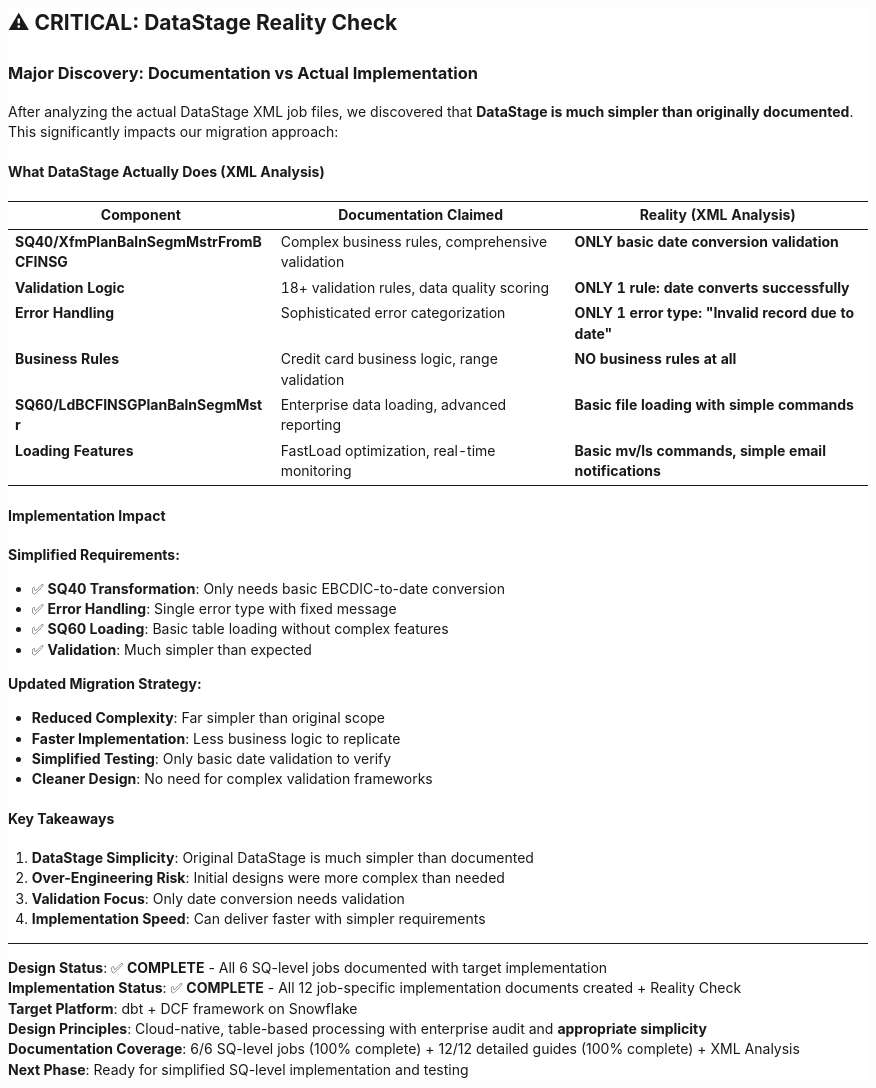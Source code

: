 
## ⚠️ **CRITICAL: DataStage Reality Check** 

### **Major Discovery: Documentation vs Actual Implementation**

After analyzing the actual DataStage XML job files, we discovered that **DataStage is much simpler than originally documented**. This significantly impacts our migration approach:

#### **What DataStage Actually Does (XML Analysis)**

| **Component** | **Documentation Claimed** | **Reality (XML Analysis)** |
|--------------|---------------------------|----------------------------|
| **SQ40/XfmPlanBalnSegmMstrFromBCFINSG** | Complex business rules, comprehensive validation | **ONLY basic date conversion validation** |
| **Validation Logic** | 18+ validation rules, data quality scoring | **ONLY 1 rule: date converts successfully** |
| **Error Handling** | Sophisticated error categorization | **ONLY 1 error type: "Invalid record due to date"** |
| **Business Rules** | Credit card business logic, range validation | **NO business rules at all** |
| **SQ60/LdBCFINSGPlanBalnSegmMstr** | Enterprise data loading, advanced reporting | **Basic file loading with simple commands** |
| **Loading Features** | FastLoad optimization, real-time monitoring | **Basic mv/ls commands, simple email notifications** |

#### **Implementation Impact**

**Simplified Requirements:**
- ✅ **SQ40 Transformation**: Only needs basic EBCDIC-to-date conversion
- ✅ **Error Handling**: Single error type with fixed message
- ✅ **SQ60 Loading**: Basic table loading without complex features
- ✅ **Validation**: Much simpler than expected

**Updated Migration Strategy:**
- **Reduced Complexity**: Far simpler than original scope
- **Faster Implementation**: Less business logic to replicate
- **Simplified Testing**: Only basic date validation to verify
- **Cleaner Design**: No need for complex validation frameworks

#### **Key Takeaways**

1. **DataStage Simplicity**: Original DataStage is much simpler than documented
2. **Over-Engineering Risk**: Initial designs were more complex than needed
3. **Validation Focus**: Only date conversion needs validation
4. **Implementation Speed**: Can deliver faster with simpler requirements

---

**Design Status**: ✅ **COMPLETE** - All 6 SQ-level jobs documented with target implementation  
**Implementation Status**: ✅ **COMPLETE** - All 12 job-specific implementation documents created + Reality Check  
**Target Platform**: dbt + DCF framework on Snowflake  
**Design Principles**: Cloud-native, table-based processing with enterprise audit and **appropriate simplicity**  
**Documentation Coverage**: 6/6 SQ-level jobs (100% complete) + 12/12 detailed guides (100% complete) + XML Analysis  
**Next Phase**: Ready for simplified SQ-level implementation and testing